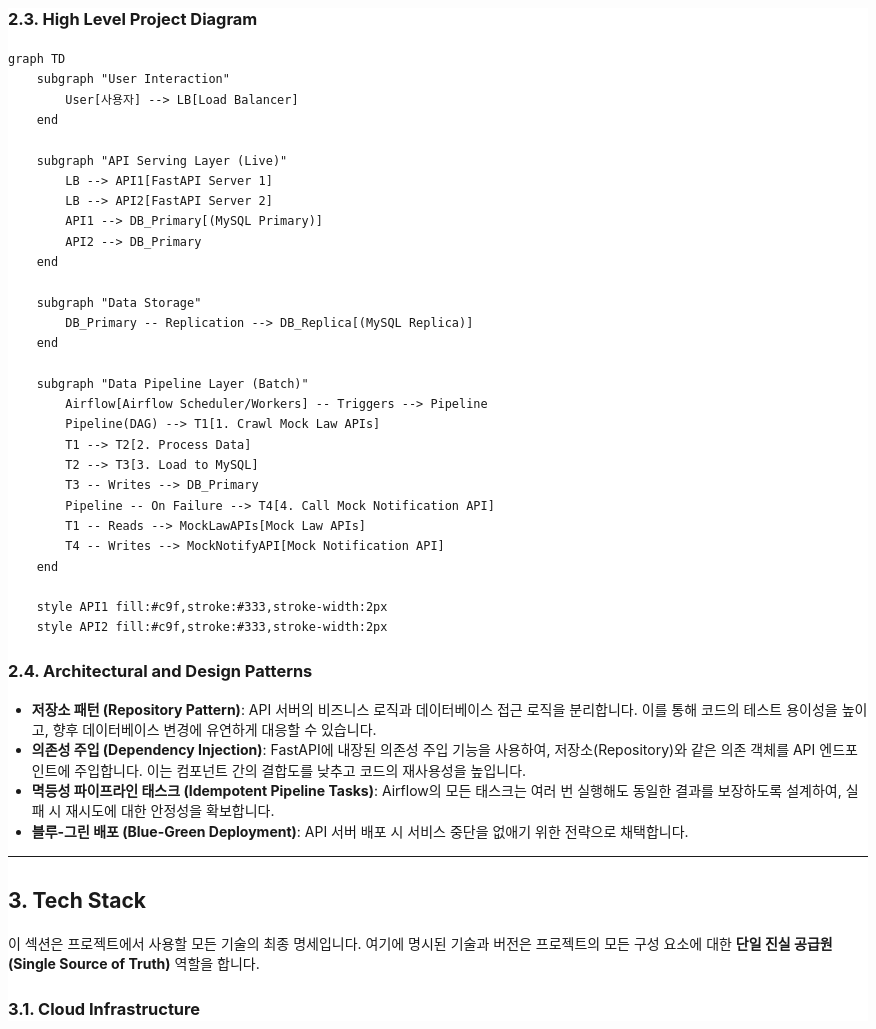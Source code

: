 ### 2.3. High Level Project Diagram

```mermaid
graph TD
    subgraph "User Interaction"
        User[사용자] --> LB[Load Balancer]
    end

    subgraph "API Serving Layer (Live)"
        LB --> API1[FastAPI Server 1]
        LB --> API2[FastAPI Server 2]
        API1 --> DB_Primary[(MySQL Primary)]
        API2 --> DB_Primary
    end

    subgraph "Data Storage"
        DB_Primary -- Replication --> DB_Replica[(MySQL Replica)]
    end

    subgraph "Data Pipeline Layer (Batch)"
        Airflow[Airflow Scheduler/Workers] -- Triggers --> Pipeline
        Pipeline(DAG) --> T1[1. Crawl Mock Law APIs]
        T1 --> T2[2. Process Data]
        T2 --> T3[3. Load to MySQL]
        T3 -- Writes --> DB_Primary
        Pipeline -- On Failure --> T4[4. Call Mock Notification API]
        T1 -- Reads --> MockLawAPIs[Mock Law APIs]
        T4 -- Writes --> MockNotifyAPI[Mock Notification API]
    end

    style API1 fill:#c9f,stroke:#333,stroke-width:2px
    style API2 fill:#c9f,stroke:#333,stroke-width:2px
```

### 2.4. Architectural and Design Patterns

*   **저장소 패턴 (Repository Pattern)**: API 서버의 비즈니스 로직과 데이터베이스 접근 로직을 분리합니다. 이를 통해 코드의 테스트 용이성을 높이고, 향후 데이터베이스 변경에 유연하게 대응할 수 있습니다.
*   **의존성 주입 (Dependency Injection)**: FastAPI에 내장된 의존성 주입 기능을 사용하여, 저장소(Repository)와 같은 의존 객체를 API 엔드포인트에 주입합니다. 이는 컴포넌트 간의 결합도를 낮추고 코드의 재사용성을 높입니다.
*   **멱등성 파이프라인 태스크 (Idempotent Pipeline Tasks)**: Airflow의 모든 태스크는 여러 번 실행해도 동일한 결과를 보장하도록 설계하여, 실패 시 재시도에 대한 안정성을 확보합니다.
*   **블루-그린 배포 (Blue-Green Deployment)**: API 서버 배포 시 서비스 중단을 없애기 위한 전략으로 채택합니다.

---
## 3. Tech Stack

이 섹션은 프로젝트에서 사용할 모든 기술의 최종 명세입니다. 여기에 명시된 기술과 버전은 프로젝트의 모든 구성 요소에 대한 **단일 진실 공급원(Single Source of Truth)** 역할을 합니다.

### 3.1. Cloud Infrastructure
